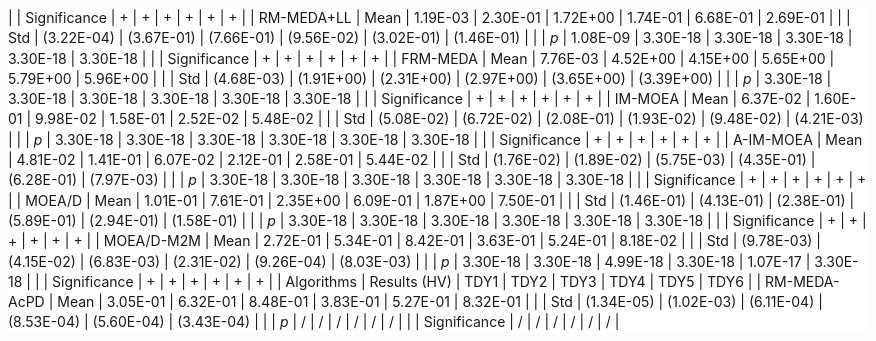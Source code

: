 |  | Significance | $+$ | $+$ | $+$ | $+$ | $+$ | $+$ |
| RM-MEDA+LL | Mean | 1.19E-03 | 2.30E-01 | 1.72E+00 | 1.74E-01 | 6.68E-01 | 2.69E-01 |
|  | Std | (3.22E-04) | (3.67E-01) | (7.66E-01) | (9.56E-02) | (3.02E-01) | (1.46E-01) |
|  | $p$ | 1.08E-09 | 3.30E-18 | 3.30E-18 | 3.30E-18 | 3.30E-18 | 3.30E-18 |
|  | Significance | $+$ | $+$ | $+$ | $+$ | $+$ | $+$ |
| FRM-MEDA | Mean | 7.76E-03 | 4.52E+00 | 4.15E+00 | 5.65E+00 | 5.79E+00 | 5.96E+00 |
|  | Std | (4.68E-03) | (1.91E+00) | (2.31E+00) | (2.97E+00) | (3.65E+00) | (3.39E+00) |
|  | $p$ | 3.30E-18 | 3.30E-18 | 3.30E-18 | 3.30E-18 | 3.30E-18 | 3.30E-18 |
|  | Significance | $+$ | $+$ | $+$ | $+$ | $+$ | $+$ |
| IM-MOEA | Mean | 6.37E-02 | 1.60E-01 | 9.98E-02 | 1.58E-01 | 2.52E-02 | 5.48E-02 |
|  | Std | (5.08E-02) | (6.72E-02) | (2.08E-01) | (1.93E-02) | (9.48E-02) | (4.21E-03) |
|  | $p$ | 3.30E-18 | 3.30E-18 | 3.30E-18 | 3.30E-18 | 3.30E-18 | 3.30E-18 |
|  | Significance | $+$ | $+$ | $+$ | $+$ | $+$ | $+$ |
| A-IM-MOEA | Mean | 4.81E-02 | 1.41E-01 | 6.07E-02 | 2.12E-01 | 2.58E-01 | 5.44E-02 |
|  | Std | (1.76E-02) | (1.89E-02) | (5.75E-03) | (4.35E-01) | (6.28E-01) | (7.97E-03) |
|  | $p$ | 3.30E-18 | 3.30E-18 | 3.30E-18 | 3.30E-18 | 3.30E-18 | 3.30E-18 |
|  | Significance | $+$ | $+$ | $+$ | $+$ | $+$ | $+$ |
| MOEA/D | Mean | 1.01E-01 | 7.61E-01 | 2.35E+00 | 6.09E-01 | 1.87E+00 | 7.50E-01 |
|  | Std | (1.46E-01) | (4.13E-01) | (2.38E-01) | (5.89E-01) | (2.94E-01) | (1.58E-01) |
|  | $p$ | 3.30E-18 | 3.30E-18 | 3.30E-18 | 3.30E-18 | 3.30E-18 | 3.30E-18 |
|  | Significance | $+$ | $+$ | $+$ | $+$ | $+$ | $+$ |
| MOEA/D-M2M | Mean | 2.72E-01 | 5.34E-01 | 8.42E-01 | 3.63E-01 | 5.24E-01 | 8.18E-02 |
|  | Std | (9.78E-03) | (4.15E-02) | (6.83E-03) | (2.31E-02) | (9.26E-04) | (8.03E-03) |
|  | $p$ | 3.30E-18 | 3.30E-18 | 4.99E-18 | 3.30E-18 | 1.07E-17 | 3.30E-18 |
|  | Significance | $+$ | $+$ | $+$ | $+$ | $+$ | $+$ |
| Algorithms | Results (HV) | TDY1 | TDY2 | TDY3 | TDY4 | TDY5 | TDY6 |
| RM-MEDA-AcPD | Mean | 3.05E-01 | 6.32E-01 | 8.48E-01 | 3.83E-01 | 5.27E-01 | 8.32E-01 |
|  | Std | (1.34E-05) | (1.02E-03) | (6.11E-04) | (8.53E-04) | (5.60E-04) | (3.43E-04) |
|  | $p$ | / | / | / | / | / | / |
|  | Significance | / | / | / | / | / | / |
